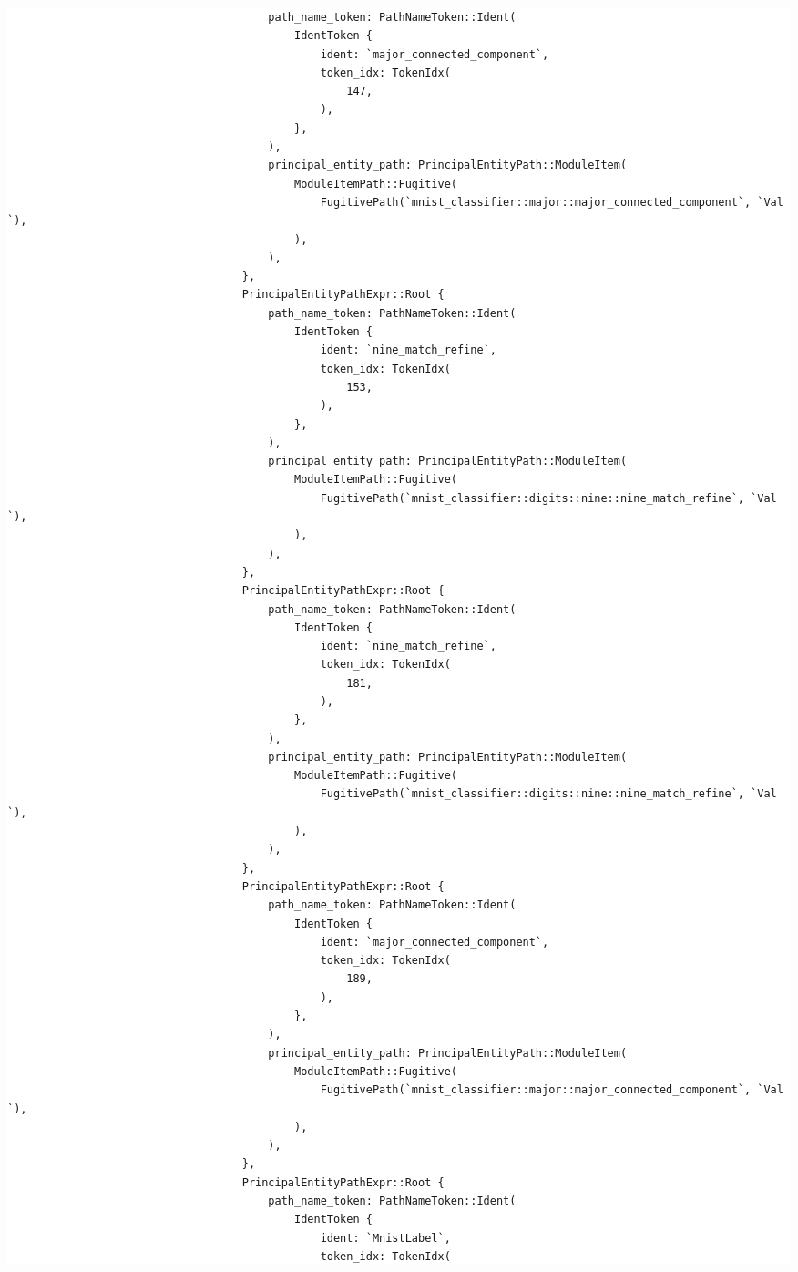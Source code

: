                                             path_name_token: PathNameToken::Ident(
                                                IdentToken {
                                                    ident: `major_connected_component`,
                                                    token_idx: TokenIdx(
                                                        147,
                                                    ),
                                                },
                                            ),
                                            principal_entity_path: PrincipalEntityPath::ModuleItem(
                                                ModuleItemPath::Fugitive(
                                                    FugitivePath(`mnist_classifier::major::major_connected_component`, `Val`),
                                                ),
                                            ),
                                        },
                                        PrincipalEntityPathExpr::Root {
                                            path_name_token: PathNameToken::Ident(
                                                IdentToken {
                                                    ident: `nine_match_refine`,
                                                    token_idx: TokenIdx(
                                                        153,
                                                    ),
                                                },
                                            ),
                                            principal_entity_path: PrincipalEntityPath::ModuleItem(
                                                ModuleItemPath::Fugitive(
                                                    FugitivePath(`mnist_classifier::digits::nine::nine_match_refine`, `Val`),
                                                ),
                                            ),
                                        },
                                        PrincipalEntityPathExpr::Root {
                                            path_name_token: PathNameToken::Ident(
                                                IdentToken {
                                                    ident: `nine_match_refine`,
                                                    token_idx: TokenIdx(
                                                        181,
                                                    ),
                                                },
                                            ),
                                            principal_entity_path: PrincipalEntityPath::ModuleItem(
                                                ModuleItemPath::Fugitive(
                                                    FugitivePath(`mnist_classifier::digits::nine::nine_match_refine`, `Val`),
                                                ),
                                            ),
                                        },
                                        PrincipalEntityPathExpr::Root {
                                            path_name_token: PathNameToken::Ident(
                                                IdentToken {
                                                    ident: `major_connected_component`,
                                                    token_idx: TokenIdx(
                                                        189,
                                                    ),
                                                },
                                            ),
                                            principal_entity_path: PrincipalEntityPath::ModuleItem(
                                                ModuleItemPath::Fugitive(
                                                    FugitivePath(`mnist_classifier::major::major_connected_component`, `Val`),
                                                ),
                                            ),
                                        },
                                        PrincipalEntityPathExpr::Root {
                                            path_name_token: PathNameToken::Ident(
                                                IdentToken {
                                                    ident: `MnistLabel`,
                                                    token_idx: TokenIdx(